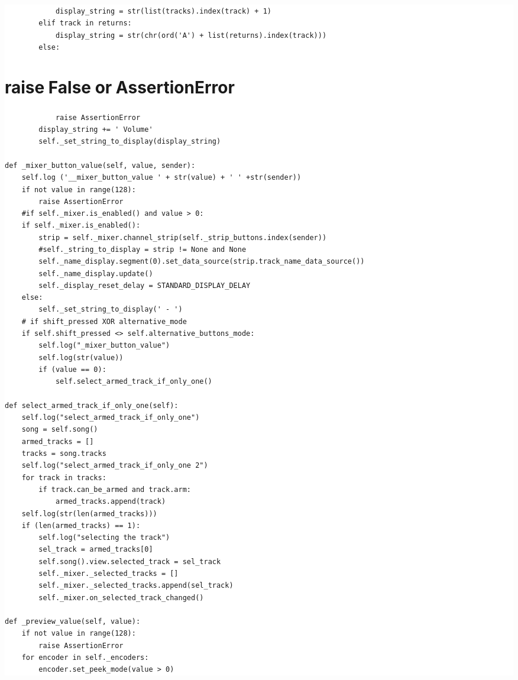                 display_string = str(list(tracks).index(track) + 1)
            elif track in returns:
                display_string = str(chr(ord('A') + list(returns).index(track)))
            else:
#            raise False or AssertionError
                raise AssertionError
            display_string += ' Volume'
            self._set_string_to_display(display_string)

    def _mixer_button_value(self, value, sender):
        self.log ('__mixer_button_value ' + str(value) + ' ' +str(sender))
        if not value in range(128):
            raise AssertionError
        #if self._mixer.is_enabled() and value > 0:
        if self._mixer.is_enabled():
            strip = self._mixer.channel_strip(self._strip_buttons.index(sender))
            #self._string_to_display = strip != None and None
            self._name_display.segment(0).set_data_source(strip.track_name_data_source())
            self._name_display.update()
            self._display_reset_delay = STANDARD_DISPLAY_DELAY
        else:
            self._set_string_to_display(' - ')
        # if shift_pressed XOR alternative_mode
        if self.shift_pressed <> self.alternative_buttons_mode:
            self.log("_mixer_button_value")
            self.log(str(value))
            if (value == 0):
                self.select_armed_track_if_only_one()

    def select_armed_track_if_only_one(self):
        self.log("select_armed_track_if_only_one")
        song = self.song()
        armed_tracks = []
        tracks = song.tracks
        self.log("select_armed_track_if_only_one 2")
        for track in tracks:
            if track.can_be_armed and track.arm:
                armed_tracks.append(track)
        self.log(str(len(armed_tracks)))
        if (len(armed_tracks) == 1):
            self.log("selecting the track")
            sel_track = armed_tracks[0]
            self.song().view.selected_track = sel_track
            self._mixer._selected_tracks = []
            self._mixer._selected_tracks.append(sel_track)
            self._mixer.on_selected_track_changed()

    def _preview_value(self, value):
        if not value in range(128):
            raise AssertionError
        for encoder in self._encoders:
            encoder.set_peek_mode(value > 0)
